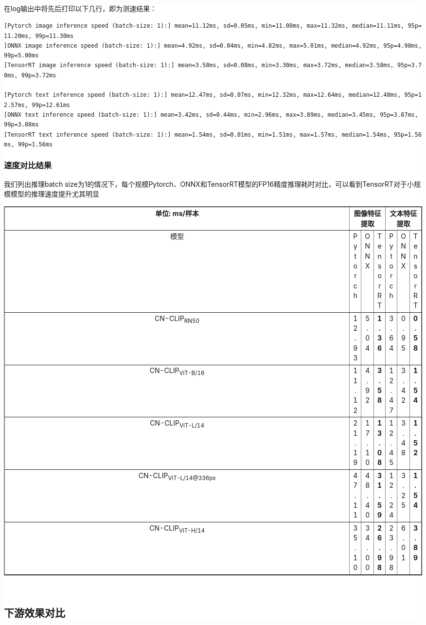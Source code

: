 在log输出中将先后打印以下几行，即为测速结果：
```
[Pytorch image inference speed (batch-size: 1):] mean=11.12ms, sd=0.05ms, min=11.00ms, max=11.32ms, median=11.11ms, 95p=11.20ms, 99p=11.30ms
[ONNX image inference speed (batch-size: 1):] mean=4.92ms, sd=0.04ms, min=4.82ms, max=5.01ms, median=4.92ms, 95p=4.98ms, 99p=5.00ms
[TensorRT image inference speed (batch-size: 1):] mean=3.58ms, sd=0.08ms, min=3.30ms, max=3.72ms, median=3.58ms, 95p=3.70ms, 99p=3.72ms

[Pytorch text inference speed (batch-size: 1):] mean=12.47ms, sd=0.07ms, min=12.32ms, max=12.64ms, median=12.48ms, 95p=12.57ms, 99p=12.61ms
[ONNX text inference speed (batch-size: 1):] mean=3.42ms, sd=0.44ms, min=2.96ms, max=3.89ms, median=3.45ms, 95p=3.87ms, 99p=3.88ms
[TensorRT text inference speed (batch-size: 1):] mean=1.54ms, sd=0.01ms, min=1.51ms, max=1.57ms, median=1.54ms, 95p=1.56ms, 99p=1.56ms
```

### 速度对比结果

我们列出推理batch size为1的情况下，每个规模Pytorch、ONNX和TensorRT模型的FP16精度推理耗时对比，可以看到TensorRT对于小规模模型的推理速度提升尤其明显
<table border="1" width="120%">
    <tr align="center">
        <th>单位: ms/样本</th><th colspan="3">图像特征提取</th><th colspan="3">文本特征提取</th>
    </tr>
    <tr align="center">
        <td>模型</td><td>Pytorch</td><td>ONNX</td><td>TensorRT</td><td>Pytorch</td><td>ONNX</td><td>TensorRT</td>
    </tr>
	<tr align="center">
        <td width="120%">CN-CLIP<sub>RN50</sub></td><td>12.93</td><td>5.04</td><td><b>1.36</b></td><td>3.64</td><td>0.95</td><td><b>0.58</b></td>
    </tr>  
	<tr align="center">
        <td width="120%">CN-CLIP<sub>ViT-B/16</sub></td><td>11.12</td><td>4.92</td><td><b>3.58</b></td><td>12.47</td><td>3.42</td><td><b>1.54</b></td>
    </tr>  
	<tr align="center">
        <td width="120%">CN-CLIP<sub>ViT-L/14</sub></td><td>21.19</td><td>17.10</td><td><b>13.08</b></td><td>12.45</td><td>3.48</td><td><b>1.52</b></td>
    </tr>
	<tr align="center">
        <td width="120%">CN-CLIP<sub>ViT-L/14@336px</sub></td><td>47.11</td><td>48.40</td><td><b>31.59</b></td><td>12.24</td><td>3.25</td><td><b>1.54</b></td>
    </tr>
	<tr align="center">
        <td width="120%">CN-CLIP<sub>ViT-H/14</sub></td><td>35.10</td><td>34.00</td><td><b>26.98</b></td><td>23.98</td><td>6.01</td><td><b>3.89</b></td>
    </tr>  
</table>
<br>

## 下游效果对比
